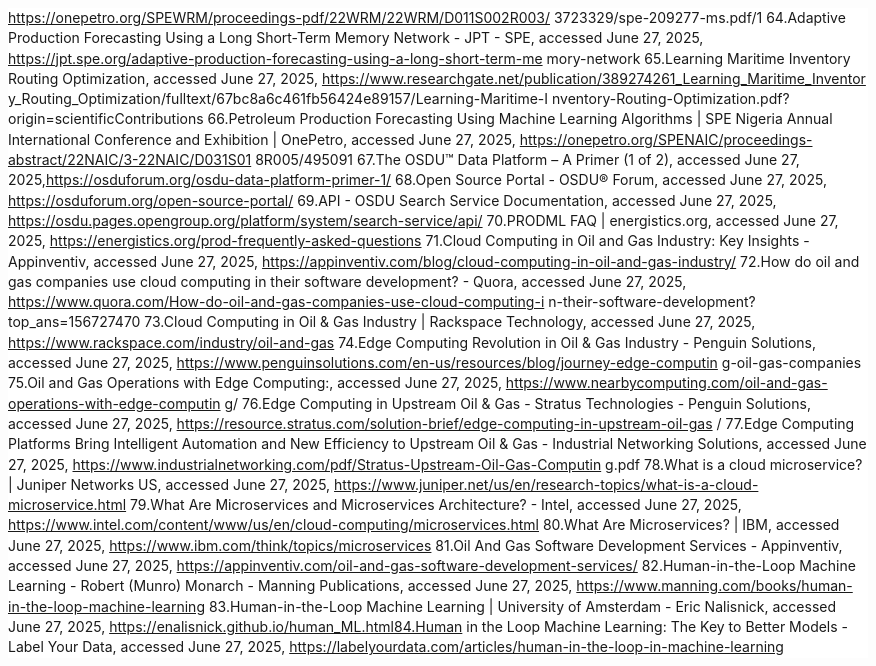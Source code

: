 https://onepetro.org/SPEWRM/proceedings-pdf/22WRM/22WRM/D011S002R003/
3723329/spe-209277-ms.pdf/1
64.​Adaptive Production Forecasting Using a Long Short-Term Memory Network -
JPT - SPE, accessed June 27, 2025,
https://jpt.spe.org/adaptive-production-forecasting-using-a-long-short-term-me
mory-network
65.​Learning Maritime Inventory Routing Optimization, accessed June 27, 2025,
https://www.researchgate.net/publication/389274261_Learning_Maritime_Inventor
y_Routing_Optimization/fulltext/67bc8a6c461fb56424e89157/Learning-Maritime-I
nventory-Routing-Optimization.pdf?origin=scientificContributions
66.​Petroleum Production Forecasting Using Machine Learning Algorithms | SPE
Nigeria Annual International Conference and Exhibition | OnePetro, accessed
June 27, 2025,
https://onepetro.org/SPENAIC/proceedings-abstract/22NAIC/3-22NAIC/D031S01
8R005/495091
67.​The OSDU™ Data Platform – A Primer (1 of 2), accessed June 27, 2025,https://osduforum.org/osdu-data-platform-primer-1/
68.​Open Source Portal - OSDU® Forum, accessed June 27, 2025,
https://osduforum.org/open-source-portal/
69.​API - OSDU Search Service Documentation, accessed June 27, 2025,
https://osdu.pages.opengroup.org/platform/system/search-service/api/
70.​PRODML FAQ | energistics.org, accessed June 27, 2025,
https://energistics.org/prod-frequently-asked-questions
71.​Cloud Computing in Oil and Gas Industry: Key Insights - Appinventiv, accessed
June 27, 2025,
https://appinventiv.com/blog/cloud-computing-in-oil-and-gas-industry/
72.​How do oil and gas companies use cloud computing in their software
development? - Quora, accessed June 27, 2025,
https://www.quora.com/How-do-oil-and-gas-companies-use-cloud-computing-i
n-their-software-development?top_ans=156727470
73.​Cloud Computing in Oil & Gas Industry | Rackspace Technology, accessed June
27, 2025, https://www.rackspace.com/industry/oil-and-gas
74.​Edge Computing Revolution in Oil & Gas Industry - Penguin Solutions, accessed
June 27, 2025,
https://www.penguinsolutions.com/en-us/resources/blog/journey-edge-computin
g-oil-gas-companies
75.​Oil and Gas Operations with Edge Computing:, accessed June 27, 2025,
https://www.nearbycomputing.com/oil-and-gas-operations-with-edge-computin
g/
76.​Edge Computing in Upstream Oil & Gas - Stratus Technologies - Penguin
Solutions, accessed June 27, 2025,
https://resource.stratus.com/solution-brief/edge-computing-in-upstream-oil-gas
/
77.​Edge Computing Platforms Bring Intelligent Automation and New Efficiency to
Upstream Oil & Gas - Industrial Networking Solutions, accessed June 27, 2025,
https://www.industrialnetworking.com/pdf/Stratus-Upstream-Oil-Gas-Computin
g.pdf
78.​What is a cloud microservice? | Juniper Networks US, accessed June 27, 2025,
https://www.juniper.net/us/en/research-topics/what-is-a-cloud-microservice.html
79.​What Are Microservices and Microservices Architecture? - Intel, accessed June
27, 2025,
https://www.intel.com/content/www/us/en/cloud-computing/microservices.html
80.​What Are Microservices? | IBM, accessed June 27, 2025,
https://www.ibm.com/think/topics/microservices
81.​Oil And Gas Software Development Services - Appinventiv, accessed June 27,
2025, https://appinventiv.com/oil-and-gas-software-development-services/
82.​Human-in-the-Loop Machine Learning - Robert (Munro) Monarch - Manning
Publications, accessed June 27, 2025,
https://www.manning.com/books/human-in-the-loop-machine-learning
83.​Human-in-the-Loop Machine Learning | University of Amsterdam - Eric Nalisnick,
accessed June 27, 2025, https://enalisnick.github.io/human_ML.html84.​Human in the Loop Machine Learning: The Key to Better Models - Label Your Data,
accessed June 27, 2025,
https://labelyourdata.com/articles/human-in-the-loop-in-machine-learning
